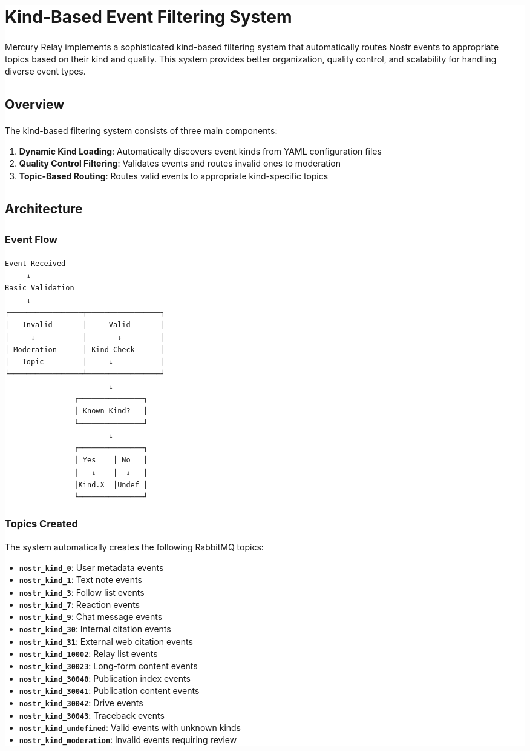# Kind-Based Event Filtering System

Mercury Relay implements a sophisticated kind-based filtering system that automatically routes Nostr events to appropriate topics based on their kind and quality. This system provides better organization, quality control, and scalability for handling diverse event types.

## Overview

The kind-based filtering system consists of three main components:

1. **Dynamic Kind Loading**: Automatically discovers event kinds from YAML configuration files
2. **Quality Control Filtering**: Validates events and routes invalid ones to moderation
3. **Topic-Based Routing**: Routes valid events to appropriate kind-specific topics

## Architecture

### Event Flow

```
Event Received
     ↓
Basic Validation
     ↓
┌─────────────────┬─────────────────┐
│   Invalid       │     Valid       │
│     ↓           │       ↓         │
│ Moderation      │ Kind Check      │
│   Topic         │     ↓           │
└─────────────────┴─────────────────┘
                        ↓
                ┌───────────────┐
                │ Known Kind?   │
                └───────────────┘
                        ↓
                ┌───────────────┐
                │ Yes    │ No   │
                │   ↓    │  ↓   │
                │Kind.X  │Undef │
                └───────────────┘
```

### Topics Created

The system automatically creates the following RabbitMQ topics:

- **`nostr_kind_0`**: User metadata events
- **`nostr_kind_1`**: Text note events  
- **`nostr_kind_3`**: Follow list events
- **`nostr_kind_7`**: Reaction events
- **`nostr_kind_9`**: Chat message events
- **`nostr_kind_30`**: Internal citation events
- **`nostr_kind_31`**: External web citation events
- **`nostr_kind_10002`**: Relay list events
- **`nostr_kind_30023`**: Long-form content events
- **`nostr_kind_30040`**: Publication index events
- **`nostr_kind_30041`**: Publication content events
- **`nostr_kind_30042`**: Drive events
- **`nostr_kind_30043`**: Traceback events
- **`nostr_kind_undefined`**: Valid events with unknown kinds
- **`nostr_kind_moderation`**: Invalid events requiring review
